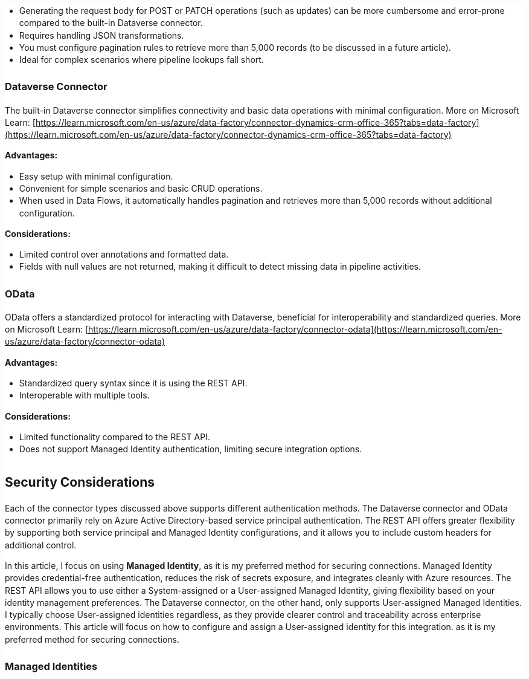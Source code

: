 - Generating the request body for POST or PATCH operations (such as updates) can be more cumbersome and error-prone compared to the built-in Dataverse connector.
- Requires handling JSON transformations.
- You must configure pagination rules to retrieve more than 5,000 records (to be discussed in a future article).
- Ideal for complex scenarios where pipeline lookups fall short.

### Dataverse Connector

The built-in Dataverse connector simplifies connectivity and basic data operations with minimal configuration. More on Microsoft Learn: [https://learn.microsoft.com/en-us/azure/data-factory/connector-dynamics-crm-office-365?tabs=data-factory](https://learn.microsoft.com/en-us/azure/data-factory/connector-dynamics-crm-office-365?tabs=data-factory)

**Advantages:**

- Easy setup with minimal configuration.
- Convenient for simple scenarios and basic CRUD operations.
- When used in Data Flows, it automatically handles pagination and retrieves more than 5,000 records without additional configuration.

**Considerations:**

- Limited control over annotations and formatted data.
- Fields with null values are not returned, making it difficult to detect missing data in pipeline activities.

### OData

OData offers a standardized protocol for interacting with Dataverse, beneficial for interoperability and standardized queries. More on Microsoft Learn: [https://learn.microsoft.com/en-us/azure/data-factory/connector-odata](https://learn.microsoft.com/en-us/azure/data-factory/connector-odata)

**Advantages:**

- Standardized query syntax since it is using the REST API.
- Interoperable with multiple tools.

**Considerations:**

- Limited functionality compared to the REST API.
- Does not support Managed Identity authentication, limiting secure integration options.

## Security Considerations

Each of the connector types discussed above supports different authentication methods. The Dataverse connector and OData connector primarily rely on Azure Active Directory-based service principal authentication. The REST API offers greater flexibility by supporting both service principal and Managed Identity configurations, and it allows you to include custom headers for additional control.

In this article, I focus on using **Managed Identity**, as it is my preferred method for securing connections. Managed Identity provides credential-free authentication, reduces the risk of secrets exposure, and integrates cleanly with Azure resources. The REST API allows you to use either a System-assigned or a User-assigned Managed Identity, giving flexibility based on your identity management preferences. The Dataverse connector, on the other hand, only supports User-assigned Managed Identities. I typically choose User-assigned identities regardless, as they provide clearer control and traceability across enterprise environments. This article will focus on how to configure and assign a User-assigned identity for this integration. as it is my preferred method for securing connections. 
### Managed Identities
